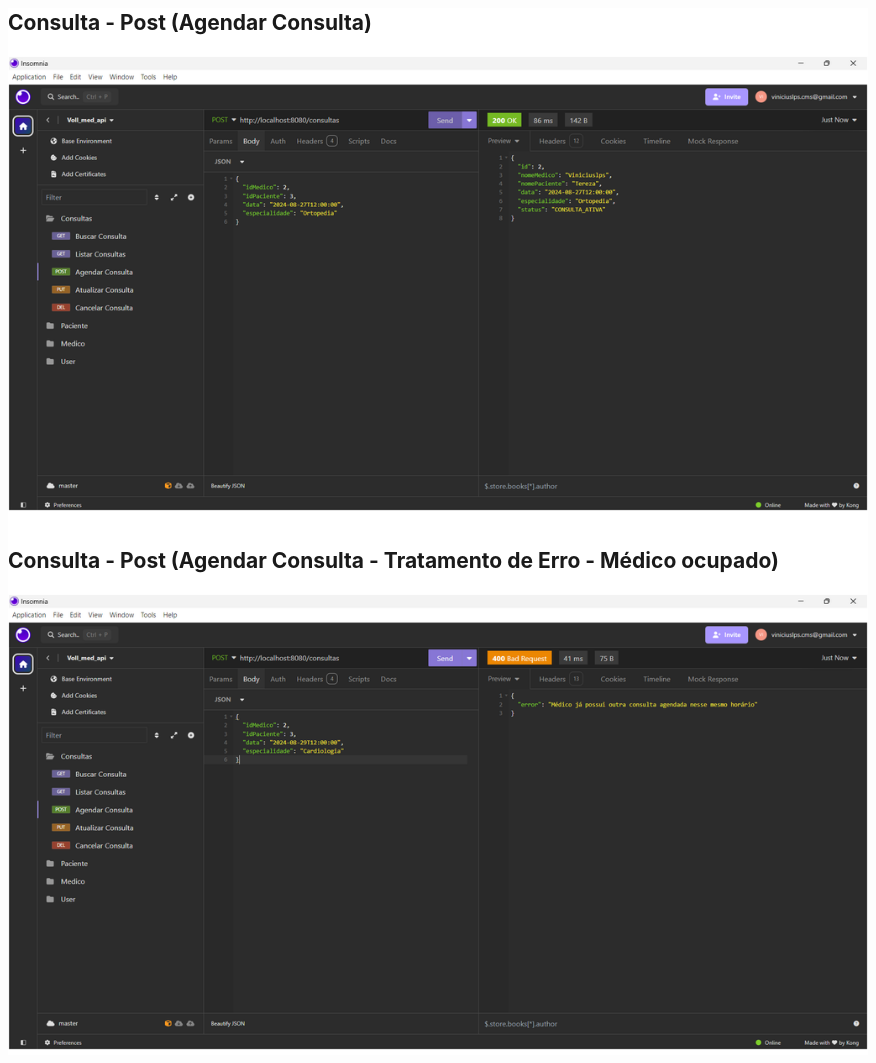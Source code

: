 ## Consulta - Post (Agendar Consulta)
![Agendar Consulta](./assets/images/api-screen-shots/consulta/post/agendar-consulta.png)

## Consulta - Post (Agendar Consulta - Tratamento de Erro - Médico ocupado)
![Médico Ocupado](./assets/images/api-screen-shots/consulta/post/agendar-consulta-erro.png)
